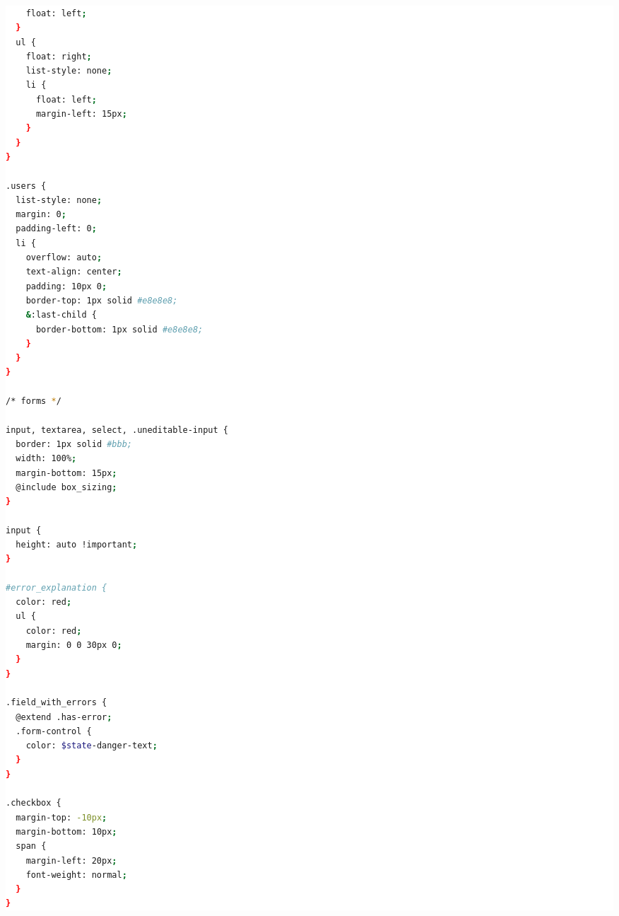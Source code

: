 ```sh
    float: left;
  }
  ul {
    float: right;
    list-style: none;
    li {
      float: left;
      margin-left: 15px;
    }
  }
}

.users {
  list-style: none;
  margin: 0;
  padding-left: 0;
  li {
    overflow: auto;
    text-align: center;
    padding: 10px 0;
    border-top: 1px solid #e8e8e8;
    &:last-child {
      border-bottom: 1px solid #e8e8e8;
    }
  }
}

/* forms */

input, textarea, select, .uneditable-input {
  border: 1px solid #bbb;
  width: 100%;
  margin-bottom: 15px;
  @include box_sizing;
}

input {
  height: auto !important;
}

#error_explanation {
  color: red;
  ul {
    color: red;
    margin: 0 0 30px 0;
  }
}

.field_with_errors {
  @extend .has-error;
  .form-control {
    color: $state-danger-text;
  }
}

.checkbox {
  margin-top: -10px;
  margin-bottom: 10px;
  span {
    margin-left: 20px;
    font-weight: normal;
  }
}
```